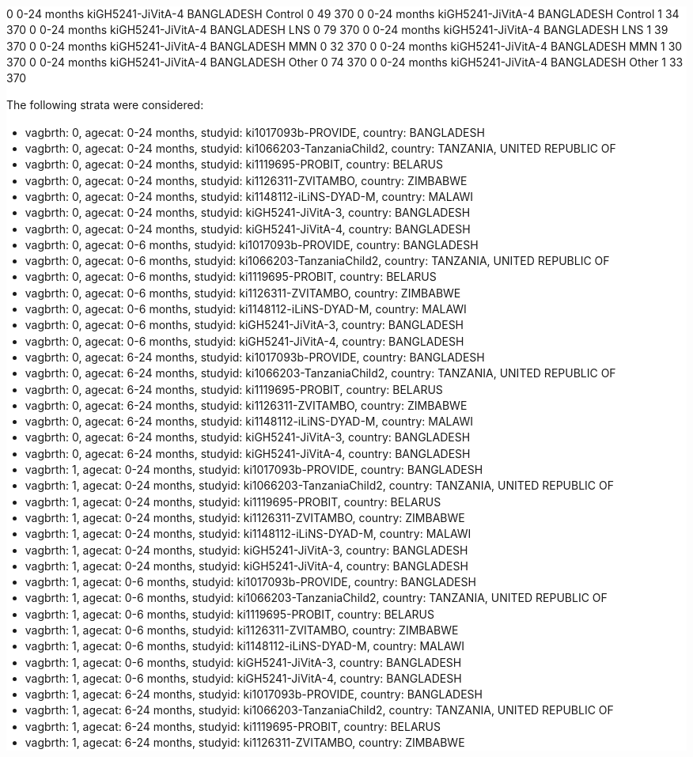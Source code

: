 0         0-24 months   kiGH5241-JiVitA-4          BANGLADESH                     Control               0       49     370
0         0-24 months   kiGH5241-JiVitA-4          BANGLADESH                     Control               1       34     370
0         0-24 months   kiGH5241-JiVitA-4          BANGLADESH                     LNS                   0       79     370
0         0-24 months   kiGH5241-JiVitA-4          BANGLADESH                     LNS                   1       39     370
0         0-24 months   kiGH5241-JiVitA-4          BANGLADESH                     MMN                   0       32     370
0         0-24 months   kiGH5241-JiVitA-4          BANGLADESH                     MMN                   1       30     370
0         0-24 months   kiGH5241-JiVitA-4          BANGLADESH                     Other                 0       74     370
0         0-24 months   kiGH5241-JiVitA-4          BANGLADESH                     Other                 1       33     370


The following strata were considered:

* vagbrth: 0, agecat: 0-24 months, studyid: ki1017093b-PROVIDE, country: BANGLADESH
* vagbrth: 0, agecat: 0-24 months, studyid: ki1066203-TanzaniaChild2, country: TANZANIA, UNITED REPUBLIC OF
* vagbrth: 0, agecat: 0-24 months, studyid: ki1119695-PROBIT, country: BELARUS
* vagbrth: 0, agecat: 0-24 months, studyid: ki1126311-ZVITAMBO, country: ZIMBABWE
* vagbrth: 0, agecat: 0-24 months, studyid: ki1148112-iLiNS-DYAD-M, country: MALAWI
* vagbrth: 0, agecat: 0-24 months, studyid: kiGH5241-JiVitA-3, country: BANGLADESH
* vagbrth: 0, agecat: 0-24 months, studyid: kiGH5241-JiVitA-4, country: BANGLADESH
* vagbrth: 0, agecat: 0-6 months, studyid: ki1017093b-PROVIDE, country: BANGLADESH
* vagbrth: 0, agecat: 0-6 months, studyid: ki1066203-TanzaniaChild2, country: TANZANIA, UNITED REPUBLIC OF
* vagbrth: 0, agecat: 0-6 months, studyid: ki1119695-PROBIT, country: BELARUS
* vagbrth: 0, agecat: 0-6 months, studyid: ki1126311-ZVITAMBO, country: ZIMBABWE
* vagbrth: 0, agecat: 0-6 months, studyid: ki1148112-iLiNS-DYAD-M, country: MALAWI
* vagbrth: 0, agecat: 0-6 months, studyid: kiGH5241-JiVitA-3, country: BANGLADESH
* vagbrth: 0, agecat: 0-6 months, studyid: kiGH5241-JiVitA-4, country: BANGLADESH
* vagbrth: 0, agecat: 6-24 months, studyid: ki1017093b-PROVIDE, country: BANGLADESH
* vagbrth: 0, agecat: 6-24 months, studyid: ki1066203-TanzaniaChild2, country: TANZANIA, UNITED REPUBLIC OF
* vagbrth: 0, agecat: 6-24 months, studyid: ki1119695-PROBIT, country: BELARUS
* vagbrth: 0, agecat: 6-24 months, studyid: ki1126311-ZVITAMBO, country: ZIMBABWE
* vagbrth: 0, agecat: 6-24 months, studyid: ki1148112-iLiNS-DYAD-M, country: MALAWI
* vagbrth: 0, agecat: 6-24 months, studyid: kiGH5241-JiVitA-3, country: BANGLADESH
* vagbrth: 0, agecat: 6-24 months, studyid: kiGH5241-JiVitA-4, country: BANGLADESH
* vagbrth: 1, agecat: 0-24 months, studyid: ki1017093b-PROVIDE, country: BANGLADESH
* vagbrth: 1, agecat: 0-24 months, studyid: ki1066203-TanzaniaChild2, country: TANZANIA, UNITED REPUBLIC OF
* vagbrth: 1, agecat: 0-24 months, studyid: ki1119695-PROBIT, country: BELARUS
* vagbrth: 1, agecat: 0-24 months, studyid: ki1126311-ZVITAMBO, country: ZIMBABWE
* vagbrth: 1, agecat: 0-24 months, studyid: ki1148112-iLiNS-DYAD-M, country: MALAWI
* vagbrth: 1, agecat: 0-24 months, studyid: kiGH5241-JiVitA-3, country: BANGLADESH
* vagbrth: 1, agecat: 0-24 months, studyid: kiGH5241-JiVitA-4, country: BANGLADESH
* vagbrth: 1, agecat: 0-6 months, studyid: ki1017093b-PROVIDE, country: BANGLADESH
* vagbrth: 1, agecat: 0-6 months, studyid: ki1066203-TanzaniaChild2, country: TANZANIA, UNITED REPUBLIC OF
* vagbrth: 1, agecat: 0-6 months, studyid: ki1119695-PROBIT, country: BELARUS
* vagbrth: 1, agecat: 0-6 months, studyid: ki1126311-ZVITAMBO, country: ZIMBABWE
* vagbrth: 1, agecat: 0-6 months, studyid: ki1148112-iLiNS-DYAD-M, country: MALAWI
* vagbrth: 1, agecat: 0-6 months, studyid: kiGH5241-JiVitA-3, country: BANGLADESH
* vagbrth: 1, agecat: 0-6 months, studyid: kiGH5241-JiVitA-4, country: BANGLADESH
* vagbrth: 1, agecat: 6-24 months, studyid: ki1017093b-PROVIDE, country: BANGLADESH
* vagbrth: 1, agecat: 6-24 months, studyid: ki1066203-TanzaniaChild2, country: TANZANIA, UNITED REPUBLIC OF
* vagbrth: 1, agecat: 6-24 months, studyid: ki1119695-PROBIT, country: BELARUS
* vagbrth: 1, agecat: 6-24 months, studyid: ki1126311-ZVITAMBO, country: ZIMBABWE